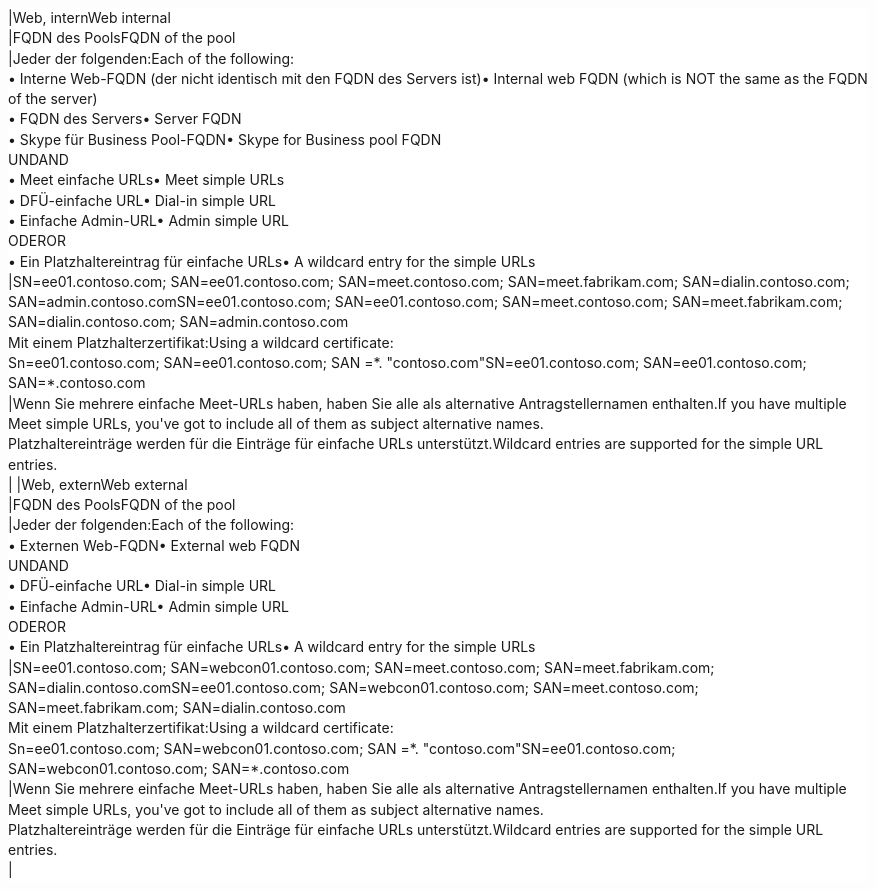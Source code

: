 |<span data-ttu-id="128f7-354">Web, intern</span><span class="sxs-lookup"><span data-stu-id="128f7-354">Web internal</span></span>  <br/> |<span data-ttu-id="128f7-355">FQDN des Pools</span><span class="sxs-lookup"><span data-stu-id="128f7-355">FQDN of the pool</span></span>  <br/> |<span data-ttu-id="128f7-356">Jeder der folgenden:</span><span class="sxs-lookup"><span data-stu-id="128f7-356">Each of the following:</span></span>  <br/> <span data-ttu-id="128f7-357">• Interne Web-FQDN (der nicht identisch mit den FQDN des Servers ist)</span><span class="sxs-lookup"><span data-stu-id="128f7-357">• Internal web FQDN (which is NOT the same as the FQDN of the server)</span></span>  <br/> <span data-ttu-id="128f7-358">• FQDN des Servers</span><span class="sxs-lookup"><span data-stu-id="128f7-358">• Server FQDN</span></span>  <br/> <span data-ttu-id="128f7-359">• Skype für Business Pool-FQDN</span><span class="sxs-lookup"><span data-stu-id="128f7-359">• Skype for Business pool FQDN</span></span>  <br/> <span data-ttu-id="128f7-360">UND</span><span class="sxs-lookup"><span data-stu-id="128f7-360">AND</span></span>  <br/> <span data-ttu-id="128f7-361">• Meet einfache URLs</span><span class="sxs-lookup"><span data-stu-id="128f7-361">• Meet simple URLs</span></span>  <br/> <span data-ttu-id="128f7-362">• DFÜ-einfache URL</span><span class="sxs-lookup"><span data-stu-id="128f7-362">• Dial-in simple URL</span></span>  <br/> <span data-ttu-id="128f7-363">• Einfache Admin-URL</span><span class="sxs-lookup"><span data-stu-id="128f7-363">• Admin simple URL</span></span>  <br/> <span data-ttu-id="128f7-364">ODER</span><span class="sxs-lookup"><span data-stu-id="128f7-364">OR</span></span>  <br/> <span data-ttu-id="128f7-365">• Ein Platzhaltereintrag für einfache URLs</span><span class="sxs-lookup"><span data-stu-id="128f7-365">• A wildcard entry for the simple URLs</span></span>  <br/> |<span data-ttu-id="128f7-366">SN=ee01.contoso.com; SAN=ee01.contoso.com; SAN=meet.contoso.com; SAN=meet.fabrikam.com; SAN=dialin.contoso.com; SAN=admin.contoso.com</span><span class="sxs-lookup"><span data-stu-id="128f7-366">SN=ee01.contoso.com; SAN=ee01.contoso.com; SAN=meet.contoso.com; SAN=meet.fabrikam.com; SAN=dialin.contoso.com; SAN=admin.contoso.com</span></span>  <br/> <span data-ttu-id="128f7-367">Mit einem Platzhalterzertifikat:</span><span class="sxs-lookup"><span data-stu-id="128f7-367">Using a wildcard certificate:</span></span>  <br/> <span data-ttu-id="128f7-368">Sn=ee01.contoso.com; SAN=ee01.contoso.com; SAN =\*. "contoso.com"</span><span class="sxs-lookup"><span data-stu-id="128f7-368">SN=ee01.contoso.com; SAN=ee01.contoso.com; SAN=\*.contoso.com</span></span>  <br/> |<span data-ttu-id="128f7-369">Wenn Sie mehrere einfache Meet-URLs haben, haben Sie alle als alternative Antragstellernamen enthalten.</span><span class="sxs-lookup"><span data-stu-id="128f7-369">If you have multiple Meet simple URLs, you've got to include all of them as subject alternative names.</span></span>  <br/> <span data-ttu-id="128f7-370">Platzhaltereinträge werden für die Einträge für einfache URLs unterstützt.</span><span class="sxs-lookup"><span data-stu-id="128f7-370">Wildcard entries are supported for the simple URL entries.</span></span>  <br/> |
|<span data-ttu-id="128f7-371">Web, extern</span><span class="sxs-lookup"><span data-stu-id="128f7-371">Web external</span></span>  <br/> |<span data-ttu-id="128f7-372">FQDN des Pools</span><span class="sxs-lookup"><span data-stu-id="128f7-372">FQDN of the pool</span></span>  <br/> |<span data-ttu-id="128f7-373">Jeder der folgenden:</span><span class="sxs-lookup"><span data-stu-id="128f7-373">Each of the following:</span></span>  <br/> <span data-ttu-id="128f7-374">• Externen Web-FQDN</span><span class="sxs-lookup"><span data-stu-id="128f7-374">• External web FQDN</span></span>  <br/> <span data-ttu-id="128f7-375">UND</span><span class="sxs-lookup"><span data-stu-id="128f7-375">AND</span></span>  <br/> <span data-ttu-id="128f7-376">• DFÜ-einfache URL</span><span class="sxs-lookup"><span data-stu-id="128f7-376">• Dial-in simple URL</span></span>  <br/> <span data-ttu-id="128f7-377">• Einfache Admin-URL</span><span class="sxs-lookup"><span data-stu-id="128f7-377">• Admin simple URL</span></span>  <br/> <span data-ttu-id="128f7-378">ODER</span><span class="sxs-lookup"><span data-stu-id="128f7-378">OR</span></span>  <br/> <span data-ttu-id="128f7-379">• Ein Platzhaltereintrag für einfache URLs</span><span class="sxs-lookup"><span data-stu-id="128f7-379">• A wildcard entry for the simple URLs</span></span>  <br/> |<span data-ttu-id="128f7-380">SN=ee01.contoso.com; SAN=webcon01.contoso.com; SAN=meet.contoso.com; SAN=meet.fabrikam.com; SAN=dialin.contoso.com</span><span class="sxs-lookup"><span data-stu-id="128f7-380">SN=ee01.contoso.com; SAN=webcon01.contoso.com; SAN=meet.contoso.com; SAN=meet.fabrikam.com; SAN=dialin.contoso.com</span></span>  <br/> <span data-ttu-id="128f7-381">Mit einem Platzhalterzertifikat:</span><span class="sxs-lookup"><span data-stu-id="128f7-381">Using a wildcard certificate:</span></span>  <br/> <span data-ttu-id="128f7-382">Sn=ee01.contoso.com; SAN=webcon01.contoso.com; SAN =\*. "contoso.com"</span><span class="sxs-lookup"><span data-stu-id="128f7-382">SN=ee01.contoso.com; SAN=webcon01.contoso.com; SAN=\*.contoso.com</span></span>  <br/> |<span data-ttu-id="128f7-383">Wenn Sie mehrere einfache Meet-URLs haben, haben Sie alle als alternative Antragstellernamen enthalten.</span><span class="sxs-lookup"><span data-stu-id="128f7-383">If you have multiple Meet simple URLs, you've got to include all of them as subject alternative names.</span></span>  <br/> <span data-ttu-id="128f7-384">Platzhaltereinträge werden für die Einträge für einfache URLs unterstützt.</span><span class="sxs-lookup"><span data-stu-id="128f7-384">Wildcard entries are supported for the simple URL entries.</span></span>  <br/> |
   